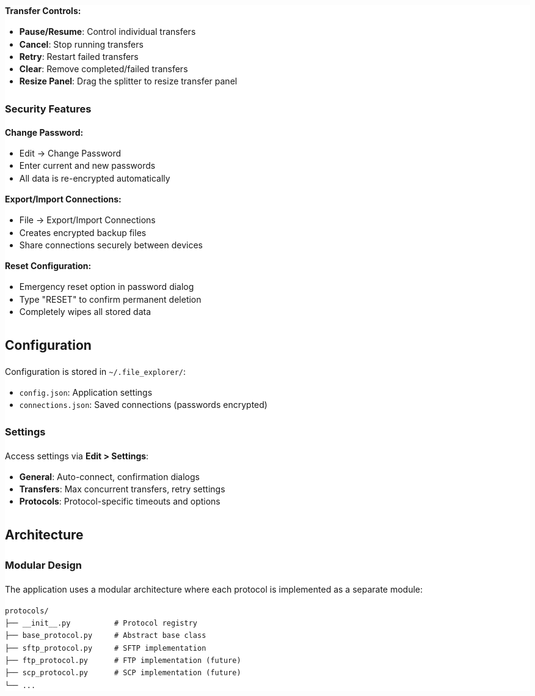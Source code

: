 **Transfer Controls:**
- **Pause/Resume**: Control individual transfers
- **Cancel**: Stop running transfers
- **Retry**: Restart failed transfers
- **Clear**: Remove completed/failed transfers
- **Resize Panel**: Drag the splitter to resize transfer panel

### Security Features

**Change Password:**
- Edit → Change Password
- Enter current and new passwords
- All data is re-encrypted automatically

**Export/Import Connections:**
- File → Export/Import Connections
- Creates encrypted backup files
- Share connections securely between devices

**Reset Configuration:**
- Emergency reset option in password dialog
- Type "RESET" to confirm permanent deletion
- Completely wipes all stored data

## Configuration

Configuration is stored in `~/.file_explorer/`:
- `config.json`: Application settings
- `connections.json`: Saved connections (passwords encrypted)

### Settings

Access settings via **Edit > Settings**:
- **General**: Auto-connect, confirmation dialogs
- **Transfers**: Max concurrent transfers, retry settings
- **Protocols**: Protocol-specific timeouts and options

## Architecture

### Modular Design

The application uses a modular architecture where each protocol is implemented as a separate module:

```
protocols/
├── __init__.py          # Protocol registry
├── base_protocol.py     # Abstract base class
├── sftp_protocol.py     # SFTP implementation
├── ftp_protocol.py      # FTP implementation (future)
├── scp_protocol.py      # SCP implementation (future)
└── ...
```

